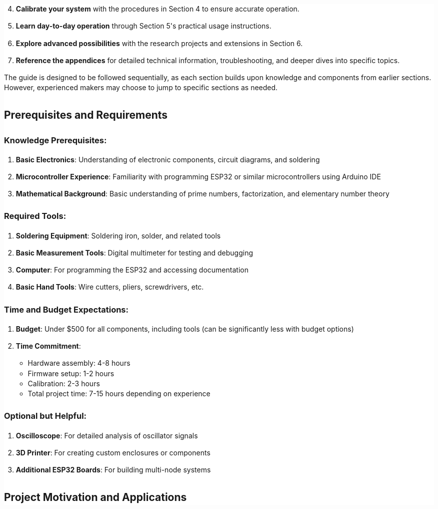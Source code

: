 4. **Calibrate your system** with the procedures in Section 4 to ensure accurate operation.

5. **Learn day-to-day operation** through Section 5's practical usage instructions.

6. **Explore advanced possibilities** with the research projects and extensions in Section 6.

7. **Reference the appendices** for detailed technical information, troubleshooting, and deeper dives into specific topics.

The guide is designed to be followed sequentially, as each section builds upon knowledge and components from earlier sections. However, experienced makers may choose to jump to specific sections as needed.

## Prerequisites and Requirements

### Knowledge Prerequisites:

1. **Basic Electronics**: Understanding of electronic components, circuit diagrams, and soldering

2. **Microcontroller Experience**: Familiarity with programming ESP32 or similar microcontrollers using Arduino IDE

3. **Mathematical Background**: Basic understanding of prime numbers, factorization, and elementary number theory

### Required Tools:

1. **Soldering Equipment**: Soldering iron, solder, and related tools

2. **Basic Measurement Tools**: Digital multimeter for testing and debugging

3. **Computer**: For programming the ESP32 and accessing documentation

4. **Basic Hand Tools**: Wire cutters, pliers, screwdrivers, etc.

### Time and Budget Expectations:

1. **Budget**: Under $500 for all components, including tools (can be significantly less with budget options)

2. **Time Commitment**:
   - Hardware assembly: 4-8 hours
   - Firmware setup: 1-2 hours
   - Calibration: 2-3 hours
   - Total project time: 7-15 hours depending on experience

### Optional but Helpful:

1. **Oscilloscope**: For detailed analysis of oscillator signals

2. **3D Printer**: For creating custom enclosures or components

3. **Additional ESP32 Boards**: For building multi-node systems

## Project Motivation and Applications
